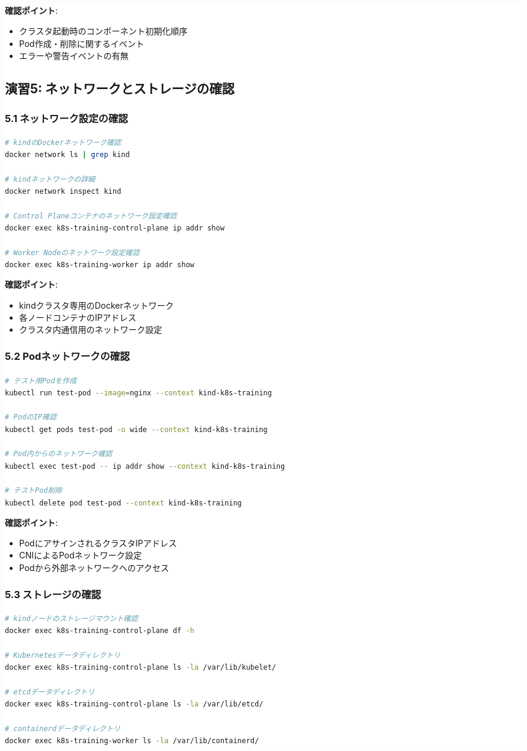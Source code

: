**確認ポイント**:
- クラスタ起動時のコンポーネント初期化順序
- Pod作成・削除に関するイベント
- エラーや警告イベントの有無

## 演習5: ネットワークとストレージの確認

### 5.1 ネットワーク設定の確認

```bash
# kindのDockerネットワーク確認
docker network ls | grep kind

# kindネットワークの詳細
docker network inspect kind

# Control Planeコンテナのネットワーク設定確認
docker exec k8s-training-control-plane ip addr show

# Worker Nodeのネットワーク設定確認
docker exec k8s-training-worker ip addr show
```

**確認ポイント**:
- kindクラスタ専用のDockerネットワーク
- 各ノードコンテナのIPアドレス
- クラスタ内通信用のネットワーク設定

### 5.2 Podネットワークの確認

```bash
# テスト用Podを作成
kubectl run test-pod --image=nginx --context kind-k8s-training

# PodのIP確認
kubectl get pods test-pod -o wide --context kind-k8s-training

# Pod内からのネットワーク確認
kubectl exec test-pod -- ip addr show --context kind-k8s-training

# テストPod削除
kubectl delete pod test-pod --context kind-k8s-training
```

**確認ポイント**:
- PodにアサインされるクラスタIPアドレス
- CNIによるPodネットワーク設定
- Podから外部ネットワークへのアクセス

### 5.3 ストレージの確認

```bash
# kindノードのストレージマウント確認
docker exec k8s-training-control-plane df -h

# Kubernetesデータディレクトリ
docker exec k8s-training-control-plane ls -la /var/lib/kubelet/

# etcdデータディレクトリ
docker exec k8s-training-control-plane ls -la /var/lib/etcd/

# containerdデータディレクトリ
docker exec k8s-training-worker ls -la /var/lib/containerd/
```
